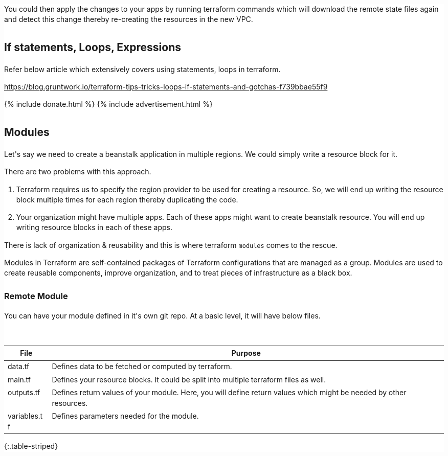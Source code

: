 You could then apply the changes to your apps by running terraform commands which will download the remote state files again and detect this change thereby re-creating the resources in the new VPC.

## If statements, Loops, Expressions

Refer below article which extensively covers using statements, loops in terraform.

<https://blog.gruntwork.io/terraform-tips-tricks-loops-if-statements-and-gotchas-f739bbae55f9>

{% include donate.html %}
{% include advertisement.html %}

## Modules

Let's say we need to create a beanstalk application in multiple regions. We could simply write a resource block for it.

There are two problems with this approach.

1. Terraform requires us to specify the region provider to be used for creating a resource. So, we will end up writing the resource block multiple times for each region thereby duplicating the code.

2. Your organization might have multiple apps. Each of these apps might want to create beanstalk resource. You will end up writing resource blocks in each of these apps.

There is lack of organization & reusability and this is where terraform `modules` comes to the rescue.

Modules in Terraform are self-contained packages of Terraform configurations that are managed as a group. Modules are used to create reusable components, improve organization, and to treat pieces of infrastructure as a black box.

### Remote Module

You can have your module defined in it's own git repo. At a basic level, it will have below files.

<figure class="half">
    <a href="{{ site.url }}/assets/img/2019/12/terraform-module-structure.png">
        <picture>
            <source type="image/webp" srcset="{{ site.url }}/assets/img/2019/12/terraform-module-structure.webp">
            <source type="image/png" srcset="{{ site.url }}/assets/img/2019/12/terraform-module-structure.png">
            <img src="{{ site.url }}/assets/img/2019/12/terraform-module-structure.png" alt="">
        </picture>
    </a>
</figure>



| File         | Purpose                                                                                                             |
| ------------ | ------------------------------------------------------------------------------------------------------------------- |
| data.tf      | Defines data to be fetched or computed by terraform.                                                                |
| main.tf      | Defines your resource blocks. It could be split into multiple terraform files as well.                              |
| outputs.tf   | Defines return values of your module. Here, you will define return values which might be needed by other resources. |
| variables.tf | Defines parameters needed for the module.                                                                           |
{:.table-striped}
